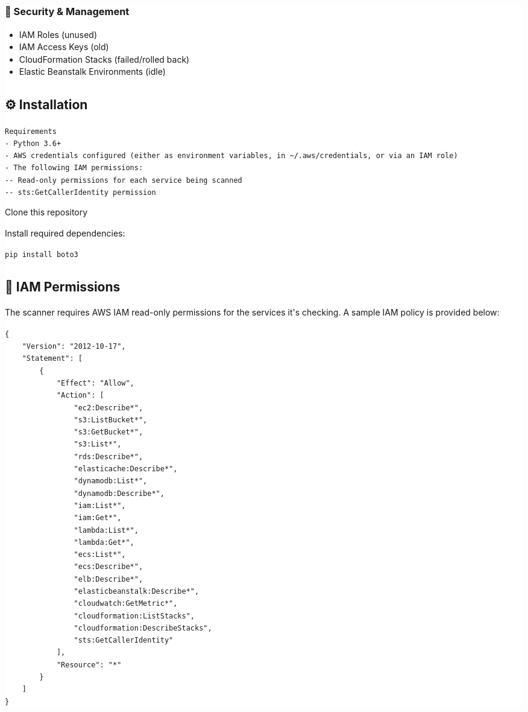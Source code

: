### 🔐 Security & Management
- IAM Roles (unused)
- IAM Access Keys (old)
- CloudFormation Stacks (failed/rolled back)
- Elastic Beanstalk Environments (idle)


## ⚙️ Installation

```
Requirements
- Python 3.6+
- AWS credentials configured (either as environment variables, in ~/.aws/credentials, or via an IAM role)
- The following IAM permissions:
-- Read-only permissions for each service being scanned
-- sts:GetCallerIdentity permission
```

Clone this repository

Install required dependencies:
```
pip install boto3
```

## 📝 IAM Permissions
The scanner requires AWS IAM read-only permissions for the services it's checking. A sample IAM policy is provided below:
```
{
    "Version": "2012-10-17",
    "Statement": [
        {
            "Effect": "Allow",
            "Action": [
                "ec2:Describe*",
                "s3:ListBucket*",
                "s3:GetBucket*",
                "s3:List*",
                "rds:Describe*",
                "elasticache:Describe*",
                "dynamodb:List*",
                "dynamodb:Describe*",
                "iam:List*",
                "iam:Get*",
                "lambda:List*",
                "lambda:Get*",
                "ecs:List*",
                "ecs:Describe*",
                "elb:Describe*",
                "elasticbeanstalk:Describe*",
                "cloudwatch:GetMetric*",
                "cloudformation:ListStacks",
                "cloudformation:DescribeStacks",
                "sts:GetCallerIdentity"
            ],
            "Resource": "*"
        }
    ]
}
```
